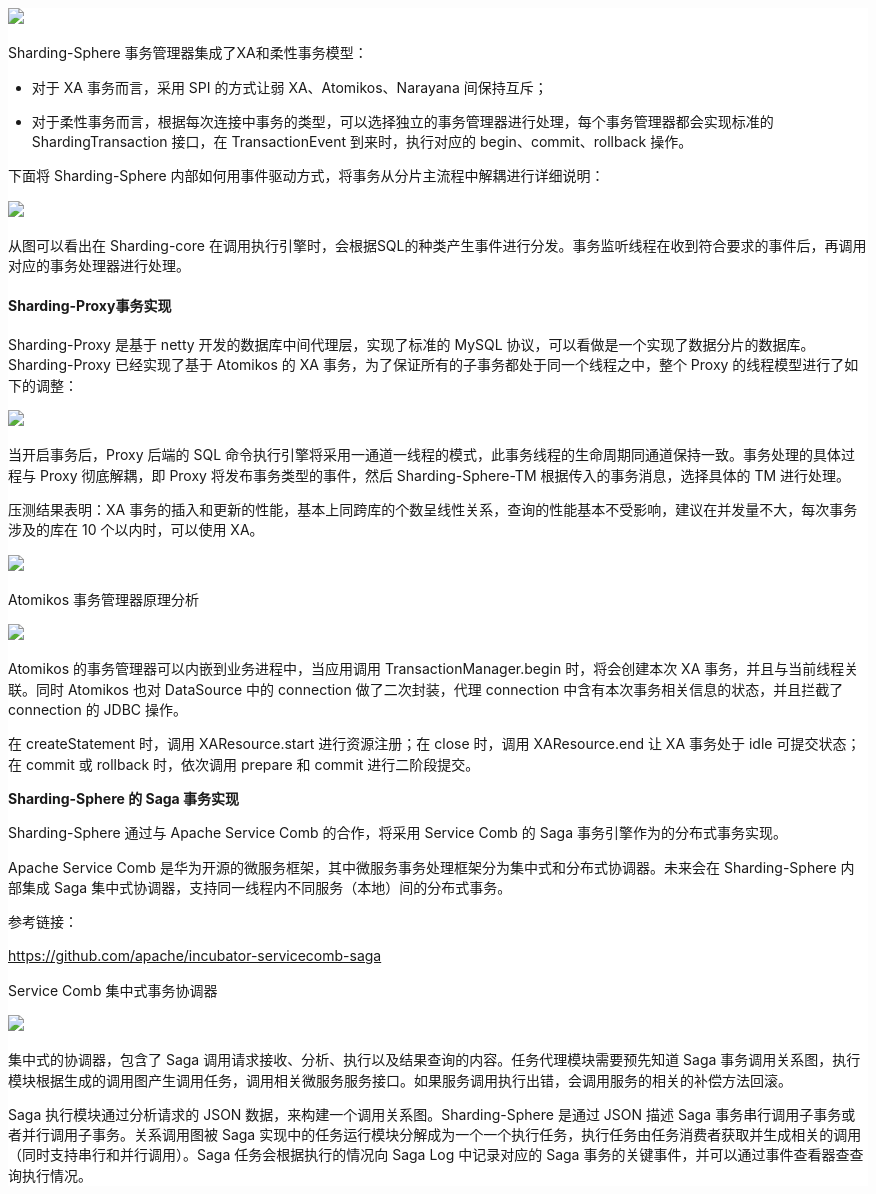 ![](https://shardingsphere.apache.org/blog/img/realization7.jpg)

Sharding-Sphere 事务管理器集成了XA和柔性事务模型：

- 对于 XA 事务而言，采用 SPI 的方式让弱 XA、Atomikos、Narayana 间保持互斥；
    
- 对于柔性事务而言，根据每次连接中事务的类型，可以选择独立的事务管理器进行处理，每个事务管理器都会实现标准的 ShardingTransaction 接口，在 TransactionEvent 到来时，执行对应的 begin、commit、rollback 操作。
    

下面将 Sharding-Sphere 内部如何用事件驱动方式，将事务从分片主流程中解耦进行详细说明：

![](https://shardingsphere.apache.org/blog/img/realization8.jpg)

从图可以看出在 Sharding-core 在调用执行引擎时，会根据SQL的种类产生事件进行分发。事务监听线程在收到符合要求的事件后，再调用对应的事务处理器进行处理。

#### Sharding-Proxy事务实现

Sharding-Proxy 是基于 netty 开发的数据库中间代理层，实现了标准的 MySQL 协议，可以看做是一个实现了数据分片的数据库。Sharding-Proxy 已经实现了基于 Atomikos 的 XA 事务，为了保证所有的子事务都处于同一个线程之中，整个 Proxy 的线程模型进行了如下的调整：

![](https://shardingsphere.apache.org/blog/img/realization9.jpg)

当开启事务后，Proxy 后端的 SQL 命令执行引擎将采用一通道一线程的模式，此事务线程的生命周期同通道保持一致。事务处理的具体过程与 Proxy 彻底解耦，即 Proxy 将发布事务类型的事件，然后 Sharding-Sphere-TM 根据传入的事务消息，选择具体的 TM 进行处理。

压测结果表明：XA 事务的插入和更新的性能，基本上同跨库的个数呈线性关系，查询的性能基本不受影响，建议在并发量不大，每次事务涉及的库在 10 个以内时，可以使用 XA。

![](https://shardingsphere.apache.org/blog/img/realization10.jpg)

Atomikos 事务管理器原理分析

![](https://shardingsphere.apache.org/blog/img/realization11.jpg)

Atomikos 的事务管理器可以内嵌到业务进程中，当应用调用 TransactionManager.begin 时，将会创建本次 XA 事务，并且与当前线程关联。同时 Atomikos 也对 DataSource 中的 connection 做了二次封装，代理 connection 中含有本次事务相关信息的状态，并且拦截了 connection 的 JDBC 操作。

在 createStatement 时，调用 XAResource.start 进行资源注册；在 close 时，调用 XAResource.end 让 XA 事务处于 idle 可提交状态；在 commit 或 rollback 时，依次调用 prepare 和 commit 进行二阶段提交。

**Sharding-Sphere 的 Saga 事务实现**

Sharding-Sphere 通过与 Apache Service Comb 的合作，将采用 Service Comb 的 Saga 事务引擎作为的分布式事务实现。

Apache Service Comb 是华为开源的微服务框架，其中微服务事务处理框架分为集中式和分布式协调器。未来会在 Sharding-Sphere 内部集成 Saga 集中式协调器，支持同一线程内不同服务（本地）间的分布式事务。

参考链接：

https://github.com/apache/incubator-servicecomb-saga

Service Comb 集中式事务协调器

![](https://shardingsphere.apache.org/blog/img/realization12.jpg)

集中式的协调器，包含了 Saga 调用请求接收、分析、执行以及结果查询的内容。任务代理模块需要预先知道 Saga 事务调用关系图，执行模块根据生成的调用图产生调用任务，调用相关微服务服务接口。如果服务调用执行出错，会调用服务的相关的补偿方法回滚。

Saga 执行模块通过分析请求的 JSON 数据，来构建一个调用关系图。Sharding-Sphere 是通过 JSON 描述 Saga 事务串行调用子事务或者并行调用子事务。关系调用图被 Saga 实现中的任务运行模块分解成为一个一个执行任务，执行任务由任务消费者获取并生成相关的调用 （同时支持串行和并行调用）。Saga 任务会根据执行的情况向 Saga Log 中记录对应的 Saga 事务的关键事件，并可以通过事件查看器查查询执行情况。
